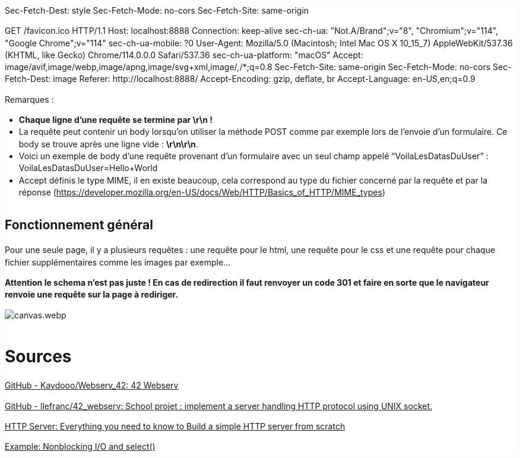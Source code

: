 Sec-Fetch-Dest: style
Sec-Fetch-Mode: no-cors
Sec-Fetch-Site: same-origin

GET /favicon.ico HTTP/1.1
Host: localhost:8888
Connection: keep-alive
sec-ch-ua: "Not.A/Brand";v="8", "Chromium";v="114", "Google Chrome";v="114"
sec-ch-ua-mobile: ?0
User-Agent: Mozilla/5.0 (Macintosh; Intel Mac OS X 10_15_7) AppleWebKit/537.36 (KHTML, like Gecko) Chrome/114.0.0.0 Safari/537.36
sec-ch-ua-platform: "macOS"
Accept: image/avif,image/webp,image/apng,image/svg+xml,image/*,*/*;q=0.8
Sec-Fetch-Site: same-origin
Sec-Fetch-Mode: no-cors
Sec-Fetch-Dest: image
Referer: http://localhost:8888/
Accept-Encoding: gzip, deflate, br
Accept-Language: en-US,en;q=0.9

Remarques :

- **Chaque ligne d’une requête se termine par \r\n !**
- La requête peut contenir un body lorsqu’on utiliser la méthode POST comme par exemple lors de l’envoie d’un formulaire. Ce body se trouve après une ligne vide : **\r\n\r\n**.
- Voici un exemple de body d’une requête provenant d’un formulaire avec un seul champ appelé “VoilaLesDatasDuUser” : VoilaLesDatasDuUser=Hello+World
- Accept définis le type MIME, il en existe beaucoup, cela correspond au type du fichier concerné par la requête et par la réponse (https://developer.mozilla.org/en-US/docs/Web/HTTP/Basics_of_HTTP/MIME_types)

## Fonctionnement général

Pour une seule page, il y a plusieurs requêtes : une requête pour le html, une requête pour le css et une requête pour chaque fichier supplémentaires comme les images par exemple…

**Attention le schema n’est pas juste ! En cas de redirection il faut renvoyer un code 301 et faire en sorte que le navigateur renvoie une requête sur la page à rediriger.**

![canvas.webp](https://prod-files-secure.s3.us-west-2.amazonaws.com/4bc43969-1fca-4a09-8d55-3219240d78af/7c737b31-918d-4b1e-8bd4-822476c52d05/canvas.webp)

# Sources

[GitHub - Kaydooo/Webserv_42: 42 Webserv](https://github.com/Kaydooo/Webserv_42/tree/main)

[GitHub - llefranc/42_webserv: School projet : implement a server handling HTTP protocol  using UNIX socket.](https://github.com/llefranc/42_webserv)

[HTTP Server: Everything you need to know to Build a simple HTTP server from scratch](https://medium.com/from-the-scratch/http-server-what-do-you-need-to-know-to-build-a-simple-http-server-from-scratch-d1ef8945e4fa)

[Example: Nonblocking I/O and select()](https://www.ibm.com/docs/en/i/7.2?topic=designs-example-nonblocking-io-select)
